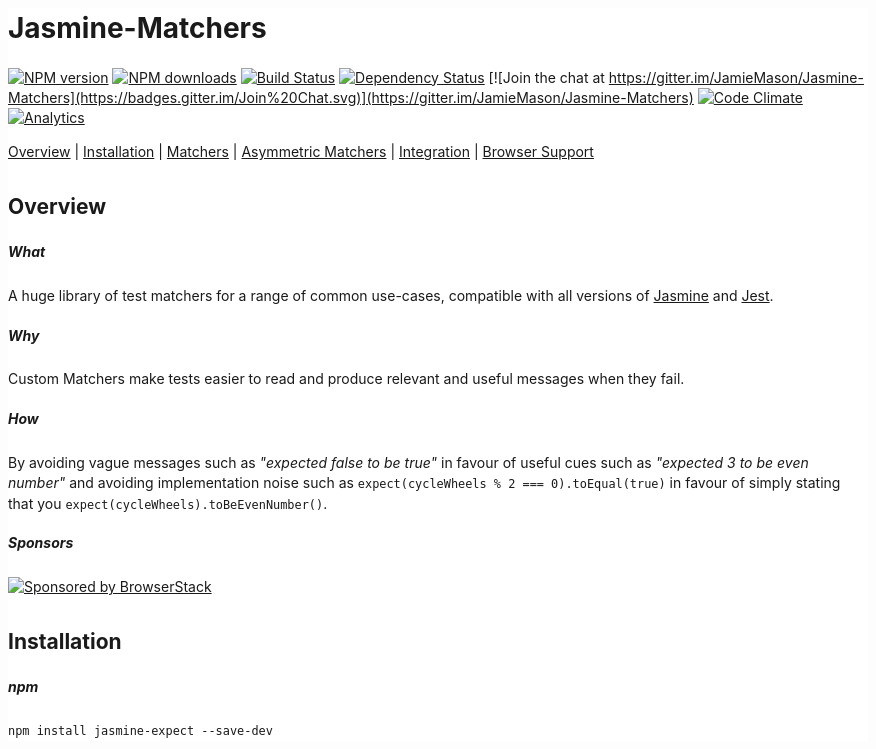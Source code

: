 # Jasmine-Matchers

[![NPM version](http://img.shields.io/npm/v/jasmine-expect.svg?style=flat-square)](https://www.npmjs.com/package/jasmine-expect)
[![NPM downloads](http://img.shields.io/npm/dm/jasmine-expect.svg?style=flat-square)](https://www.npmjs.com/package/Jasmine-Matchers)
[![Build Status](http://img.shields.io/travis/JamieMason/Jasmine-Matchers/master.svg?style=flat-square)](https://travis-ci.org/JamieMason/Jasmine-Matchers)
[![Dependency Status](http://img.shields.io/david/JamieMason/Jasmine-Matchers.svg?style=flat-square)](https://david-dm.org/JamieMason/Jasmine-Matchers)
[![Join the chat at https://gitter.im/JamieMason/Jasmine-Matchers](https://badges.gitter.im/Join%20Chat.svg)](https://gitter.im/JamieMason/Jasmine-Matchers)
[![Code Climate](https://img.shields.io/codeclimate/github/JamieMason/Jasmine-Matchers.svg?style=flat-square)](https://codeclimate.com/github/JamieMason/Jasmine-Matchers)
[![Analytics](https://ga-beacon.appspot.com/UA-45466560-5/jasmine-matchers?flat&useReferer)](https://github.com/igrigorik/ga-beacon)

[Overview](#overview) | [Installation](#installation) | [Matchers](#matchers) | [Asymmetric Matchers](#asymmetric-matchers) | [Integration](#integration) | [Browser Support](#browser-support)

## Overview

##### What

A huge library of test matchers for a range of common use-cases, compatible with
all versions of [Jasmine](http://jasmine.github.io/) and [Jest](http://facebook.github.io/jest/).

##### Why

Custom Matchers make tests easier to read and produce relevant and useful
messages when they fail.

##### How

By avoiding vague messages such as _"expected false to be true"_ in favour of
useful cues such as _"expected 3 to be even number"_ and avoiding implementation
noise such as `expect(cycleWheels % 2 === 0).toEqual(true)` in favour of simply
stating that you `expect(cycleWheels).toBeEvenNumber()`.

##### Sponsors

<a href="https://browserstack.com">
  <img alt="Sponsored by BrowserStack" src="https://cdn.rawgit.com/JamieMason/Jasmine-Matchers/develop/browserstack.svg" height="40" />
</a>


## Installation

##### npm

```
npm install jasmine-expect --save-dev
```
